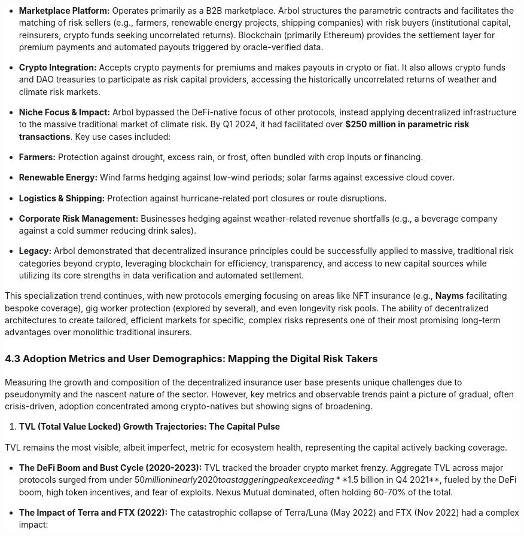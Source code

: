 *   **Marketplace Platform:** Operates primarily as a B2B marketplace. Arbol structures the parametric contracts and facilitates the matching of risk sellers (e.g., farmers, renewable energy projects, shipping companies) with risk buyers (institutional capital, reinsurers, crypto funds seeking uncorrelated returns). Blockchain (primarily Ethereum) provides the settlement layer for premium payments and automated payouts triggered by oracle-verified data.

*   **Crypto Integration:** Accepts crypto payments for premiums and makes payouts in crypto or fiat. It also allows crypto funds and DAO treasuries to participate as risk capital providers, accessing the historically uncorrelated returns of weather and climate risk markets.

*   **Niche Focus & Impact:** Arbol bypassed the DeFi-native focus of other protocols, instead applying decentralized infrastructure to the massive traditional market of climate risk. By Q1 2024, it had facilitated over **$250 million in parametric risk transactions**. Key use cases included:

*   **Farmers:** Protection against drought, excess rain, or frost, often bundled with crop inputs or financing.

*   **Renewable Energy:** Wind farms hedging against low-wind periods; solar farms against excessive cloud cover.

*   **Logistics & Shipping:** Protection against hurricane-related port closures or route disruptions.

*   **Corporate Risk Management:** Businesses hedging against weather-related revenue shortfalls (e.g., a beverage company against a cold summer reducing drink sales).

*   **Legacy:** Arbol demonstrated that decentralized insurance principles could be successfully applied to massive, traditional risk categories beyond crypto, leveraging blockchain for efficiency, transparency, and access to new capital sources while utilizing its core strengths in data verification and automated settlement.

This specialization trend continues, with new protocols emerging focusing on areas like NFT insurance (e.g., **Nayms** facilitating bespoke coverage), gig worker protection (explored by several), and even longevity risk pools. The ability of decentralized architectures to create tailored, efficient markets for specific, complex risks represents one of their most promising long-term advantages over monolithic traditional insurers.

### 4.3 Adoption Metrics and User Demographics: Mapping the Digital Risk Takers

Measuring the growth and composition of the decentralized insurance user base presents unique challenges due to pseudonymity and the nascent nature of the sector. However, key metrics and observable trends paint a picture of gradual, often crisis-driven, adoption concentrated among crypto-natives but showing signs of broadening.

1.  **TVL (Total Value Locked) Growth Trajectories: The Capital Pulse**

TVL remains the most visible, albeit imperfect, metric for ecosystem health, representing the capital actively backing coverage.

*   **The DeFi Boom and Bust Cycle (2020-2023):** TVL tracked the broader crypto market frenzy. Aggregate TVL across major protocols surged from under $50 million in early 2020 to a staggering peak exceeding **$1.5 billion in Q4 2021**, fueled by the DeFi boom, high token incentives, and fear of exploits. Nexus Mutual dominated, often holding 60-70% of the total.

*   **The Impact of Terra and FTX (2022):** The catastrophic collapse of Terra/Luna (May 2022) and FTX (Nov 2022) had a complex impact:
